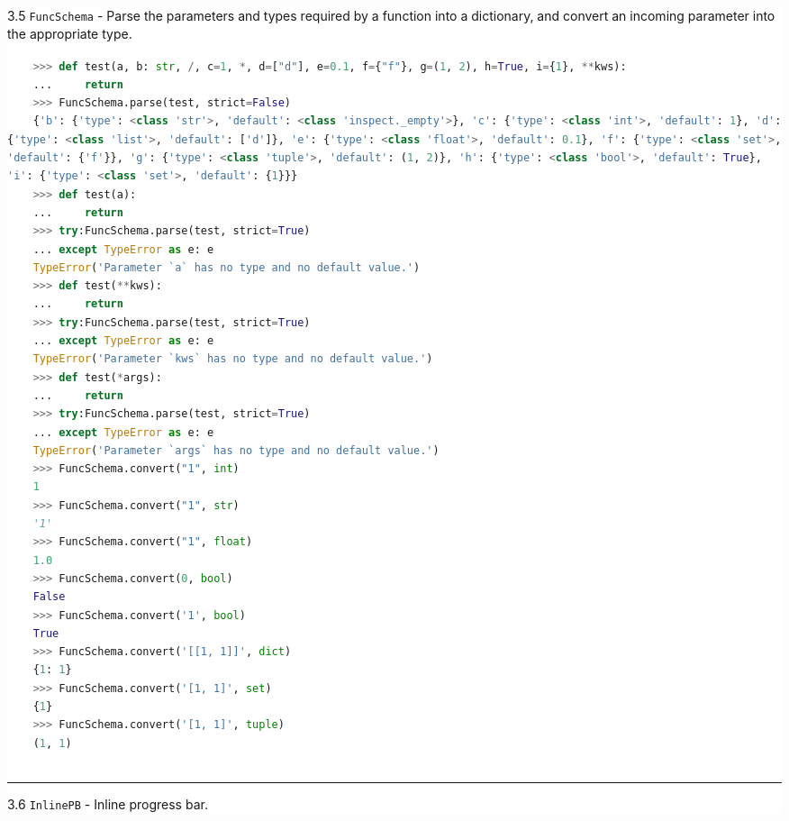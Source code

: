 


3.5 `FuncSchema` - Parse the parameters and types required by a function into a dictionary, and convert an incoming parameter into the appropriate type.

```python
    >>> def test(a, b: str, /, c=1, *, d=["d"], e=0.1, f={"f"}, g=(1, 2), h=True, i={1}, **kws):
    ...     return
    >>> FuncSchema.parse(test, strict=False)
    {'b': {'type': <class 'str'>, 'default': <class 'inspect._empty'>}, 'c': {'type': <class 'int'>, 'default': 1}, 'd': {'type': <class 'list'>, 'default': ['d']}, 'e': {'type': <class 'float'>, 'default': 0.1}, 'f': {'type': <class 'set'>, 'default': {'f'}}, 'g': {'type': <class 'tuple'>, 'default': (1, 2)}, 'h': {'type': <class 'bool'>, 'default': True}, 'i': {'type': <class 'set'>, 'default': {1}}}
    >>> def test(a):
    ...     return
    >>> try:FuncSchema.parse(test, strict=True)
    ... except TypeError as e: e
    TypeError('Parameter `a` has no type and no default value.')
    >>> def test(**kws):
    ...     return
    >>> try:FuncSchema.parse(test, strict=True)
    ... except TypeError as e: e
    TypeError('Parameter `kws` has no type and no default value.')
    >>> def test(*args):
    ...     return
    >>> try:FuncSchema.parse(test, strict=True)
    ... except TypeError as e: e
    TypeError('Parameter `args` has no type and no default value.')
    >>> FuncSchema.convert("1", int)
    1
    >>> FuncSchema.convert("1", str)
    '1'
    >>> FuncSchema.convert("1", float)
    1.0
    >>> FuncSchema.convert(0, bool)
    False
    >>> FuncSchema.convert('1', bool)
    True
    >>> FuncSchema.convert('[[1, 1]]', dict)
    {1: 1}
    >>> FuncSchema.convert('[1, 1]', set)
    {1}
    >>> FuncSchema.convert('[1, 1]', tuple)
    (1, 1)
    
```

---



3.6 `InlinePB` - Inline progress bar.
